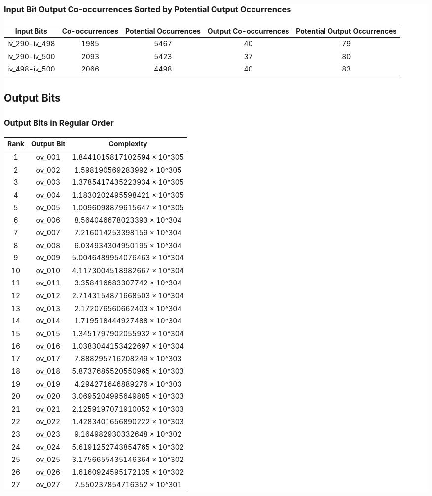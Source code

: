 ### Input Bit Output Co-occurrences Sorted by Potential Output Occurrences

| Input Bits | Co-occurrences | Potential Occurrences | Output Co-occurrences | Potential Output Occurrences |
|:----------:|:--------------:|:---------------------:|:---------------------:|:----------------------------:|
| iv_290-iv_498 | 1985 | 5467 | 40 | 79 |
| iv_290-iv_500 | 2093 | 5423 | 37 | 80 |
| iv_498-iv_500 | 2066 | 4498 | 40 | 83 |

## Output Bits

### Output Bits in Regular Order

| Rank | Output Bit | Complexity |
|:----:|:----------:|:----------:|
| 1 | ov_001 | 1.8441015817102594 × 10^305 |
| 2 | ov_002 | 1.598190569283992 × 10^305 |
| 3 | ov_003 | 1.3785417435223934 × 10^305 |
| 4 | ov_004 | 1.1830202495598421 × 10^305 |
| 5 | ov_005 | 1.0096098879615647 × 10^305 |
| 6 | ov_006 | 8.564046678023393 × 10^304 |
| 7 | ov_007 | 7.216014253398159 × 10^304 |
| 8 | ov_008 | 6.034934304950195 × 10^304 |
| 9 | ov_009 | 5.0046489954076463 × 10^304 |
| 10 | ov_010 | 4.1173004518982667 × 10^304 |
| 11 | ov_011 | 3.358416683307742 × 10^304 |
| 12 | ov_012 | 2.7143154871668503 × 10^304 |
| 13 | ov_013 | 2.172076560662403 × 10^304 |
| 14 | ov_014 | 1.719518444927488 × 10^304 |
| 15 | ov_015 | 1.3451797902055932 × 10^304 |
| 16 | ov_016 | 1.0383044153422697 × 10^304 |
| 17 | ov_017 | 7.888295716208249 × 10^303 |
| 18 | ov_018 | 5.8737685520550965 × 10^303 |
| 19 | ov_019 | 4.294271646889276 × 10^303 |
| 20 | ov_020 | 3.0695204995649885 × 10^303 |
| 21 | ov_021 | 2.1259197071910052 × 10^303 |
| 22 | ov_022 | 1.4283401656890222 × 10^303 |
| 23 | ov_023 | 9.164982930332648 × 10^302 |
| 24 | ov_024 | 5.6191252743854765 × 10^302 |
| 25 | ov_025 | 3.1756655435146364 × 10^302 |
| 26 | ov_026 | 1.6160924595172135 × 10^302 |
| 27 | ov_027 | 7.550237854716352 × 10^301 |